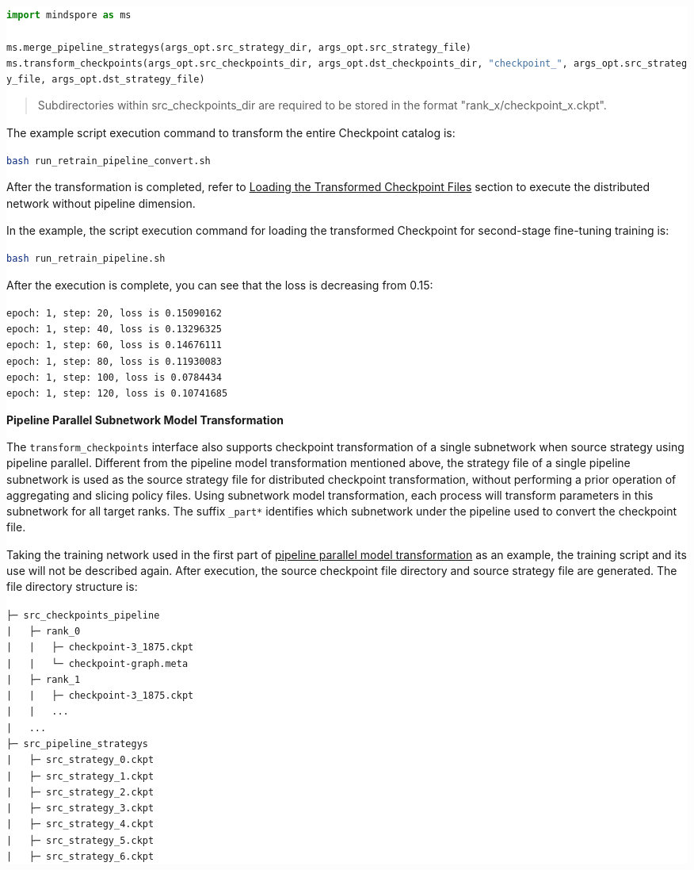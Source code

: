 ```python
import mindspore as ms

ms.merge_pipeline_strategys(args_opt.src_strategy_dir, args_opt.src_strategy_file)
ms.transform_checkpoints(args_opt.src_checkpoints_dir, args_opt.dst_checkpoints_dir, "checkpoint_", args_opt.src_strategy_file, args_opt.dst_strategy_file)
```

> Subdirectories within src_checkpoints_dir are required to be stored in the format "rank_x/checkpoint_x.ckpt".

The example script execution command to transform the entire Checkpoint catalog is:

```bash
bash run_retrain_pipeline_convert.sh
```

After the transformation is completed, refer to [Loading the Transformed Checkpoint Files](https://www.mindspore.cn/tutorials/experts/en/r2.3.0/parallel/model_transformation.html#loading-the-transformed-checkpoint-files) section to execute the distributed network without pipeline dimension.

In the example, the script execution command for loading the transformed Checkpoint for second-stage fine-tuning training is:

```bash
bash run_retrain_pipeline.sh
```

After the execution is complete, you can see that the loss is decreasing from 0.15:

```text
epoch: 1, step: 20, loss is 0.15090162
epoch: 1, step: 40, loss is 0.13296325
epoch: 1, step: 60, loss is 0.14676111
epoch: 1, step: 80, loss is 0.11930083
epoch: 1, step: 100, loss is 0.0784434
epoch: 1, step: 120, loss is 0.10741685
```

**Pipeline Parallel Subnetwork Model Transformation**

The `transform_checkpoints` interface also supports checkpoint transformation of a single subnetwork when source strategy using pipeline parallel. Different from the pipeline model transformation mentioned above, the strategy file of a single pipeline subnetwork is used as the source strategy file for distributed checkpoint transformation, without performing a prior operation of aggregating and slicing policy files. Using subnetwork model transformation, each process will transform parameters in this subnetwork for all target ranks. The suffix `_part*` identifies which subnetwork under the pipeline used to convert the checkpoint file.

Taking the training network used in the first part of [pipeline parallel model transformation](#pipeline-parallel-model-transformation) as an example, the training script and its use will not be described again. After execution, the source checkpoint file directory and source strategy file are generated. The file directory structure is:

```text
├─ src_checkpoints_pipeline
|   ├─ rank_0
|   |   ├─ checkpoint-3_1875.ckpt
|   |   └─ checkpoint-graph.meta
|   ├─ rank_1
|   |   ├─ checkpoint-3_1875.ckpt
|   |   ...
|   ...
├─ src_pipeline_strategys
|   ├─ src_strategy_0.ckpt
|   ├─ src_strategy_1.ckpt
|   ├─ src_strategy_2.ckpt
|   ├─ src_strategy_3.ckpt
|   ├─ src_strategy_4.ckpt
|   ├─ src_strategy_5.ckpt
|   ├─ src_strategy_6.ckpt
```